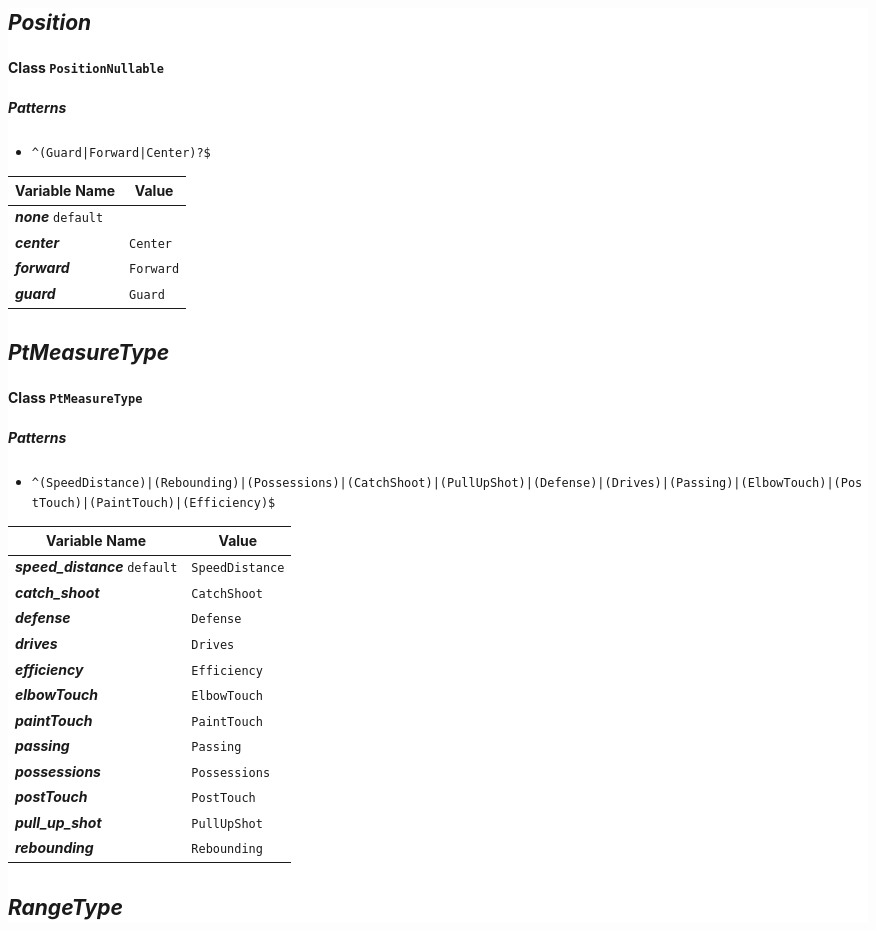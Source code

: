 ## _Position_

#### Class `PositionNullable`

##### Patterns

- `^(Guard|Forward|Center)?$`

| Variable Name        | Value     |
| -------------------- | --------- |
| _**none**_ `default` |
| _**center**_         | `Center`  |
| _**forward**_        | `Forward` |
| _**guard**_          | `Guard`   |

## _PtMeasureType_

#### Class `PtMeasureType`

##### Patterns

- `^(SpeedDistance)|(Rebounding)|(Possessions)|(CatchShoot)|(PullUpShot)|(Defense)|(Drives)|(Passing)|(ElbowTouch)|(PostTouch)|(PaintTouch)|(Efficiency)$`

| Variable Name                  | Value           |
| ------------------------------ | --------------- |
| _**speed_distance**_ `default` | `SpeedDistance` |
| _**catch_shoot**_              | `CatchShoot`    |
| _**defense**_                  | `Defense`       |
| _**drives**_                   | `Drives`        |
| _**efficiency**_               | `Efficiency`    |
| _**elbowTouch**_               | `ElbowTouch`    |
| _**paintTouch**_               | `PaintTouch`    |
| _**passing**_                  | `Passing`       |
| _**possessions**_              | `Possessions`   |
| _**postTouch**_                | `PostTouch`     |
| _**pull_up_shot**_             | `PullUpShot`    |
| _**rebounding**_               | `Rebounding`    |

## _RangeType_
